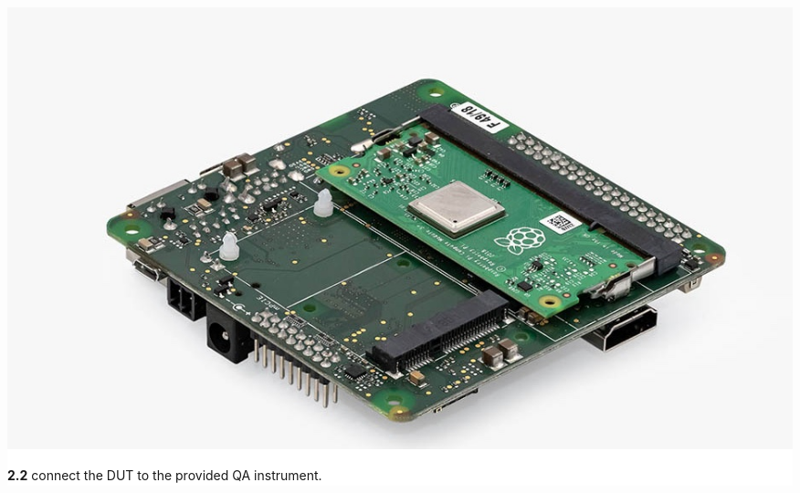 <img width="964" alt="QRcode on device PCB highlight" src="./pictures/balena3.jpg">

__2.2__ connect the DUT to the provided QA instrument.
